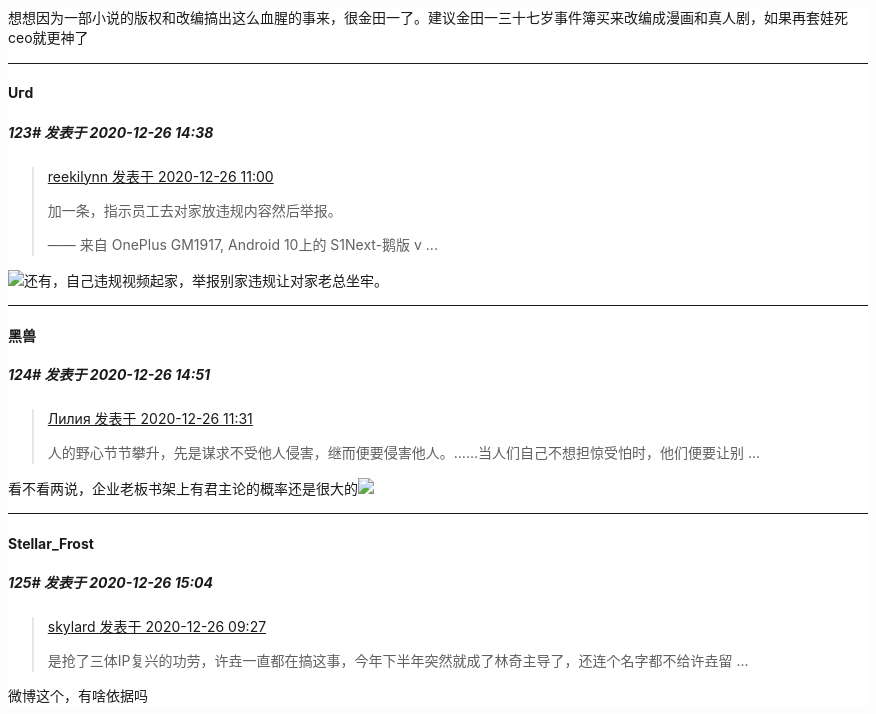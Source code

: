 


想想因为一部小说的版权和改编搞出这么血腥的事来，很金田一了。建议金田一三十七岁事件簿买来改编成漫画和真人剧，如果再套娃死ceo就更神了







*****

####  Uгd  
##### 123#       发表于 2020-12-26 14:38



<blockquote><a href="httphttps://bbs.saraba1st.com/2b/forum.php?mod=redirect&amp;goto=findpost&amp;pid=49848489&amp;ptid=1979582" target="_blank">reekilynn 发表于 2020-12-26 11:00</a>

加一条，指示员工去对家放违规内容然后举报。


—— 来自 OnePlus GM1917, Android 10上的 S1Next-鹅版 v ...</blockquote>
<img src="https://static.saraba1st.com/image/smiley/carton2017/023.png" referrerpolicy="no-referrer">还有，自己违规视频起家，举报别家违规让对家老总坐牢。







*****

####  黑兽  
##### 124#       发表于 2020-12-26 14:51



<blockquote><a href="httphttps://bbs.saraba1st.com/2b/forum.php?mod=redirect&amp;goto=findpost&amp;pid=49848761&amp;ptid=1979582" target="_blank">Лилия 发表于 2020-12-26 11:31</a>

人的野心节节攀升，先是谋求不受他人侵害，继而便要侵害他人。……当人们自己不想担惊受怕时，他们便要让别 ...</blockquote>
看不看两说，企业老板书架上有君主论的概率还是很大的<img src="https://static.saraba1st.com/image/smiley/face2017/057.png" referrerpolicy="no-referrer">







*****

####  Stellar_Frost  
##### 125#       发表于 2020-12-26 15:04



<blockquote><a href="httphttps://bbs.saraba1st.com/2b/forum.php?mod=redirect&amp;goto=findpost&amp;pid=49847864&amp;ptid=1979582" target="_blank">skylard 发表于 2020-12-26 09:27</a>

是抢了三体IP复兴的功劳，许垚一直都在搞这事，今年下半年突然就成了林奇主导了，还连个名字都不给许垚留 ...</blockquote>

微博这个，有啥依据吗

